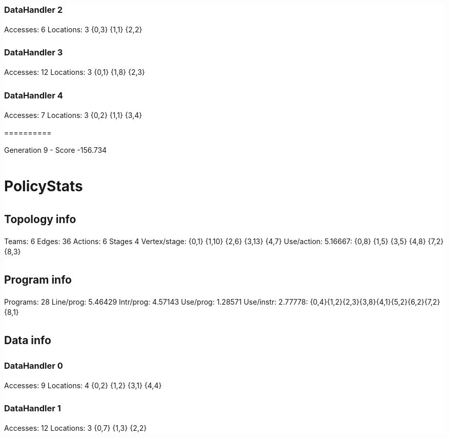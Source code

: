 ### DataHandler 2
Accesses:	6
Locations:	3
{0,3} {1,1} {2,2} 

### DataHandler 3
Accesses:	12
Locations:	3
{0,1} {1,8} {2,3} 

### DataHandler 4
Accesses:	7
Locations:	3
{0,2} {1,1} {3,4} 


==========

Generation 9 - Score -156.734

# PolicyStats
## Topology info
Teams:		6
Edges:		36
Actions:	6
Stages		4
Vertex/stage:	{0,1} {1,10} {2,6} {3,13} {4,7} 
Use/action:	5.16667: {0,8} {1,5} {3,5} {4,8} {7,2} {8,3} 

## Program info
Programs:	28
Line/prog:	5.46429
Intr/prog:	4.57143
Use/prog:	1.28571
Use/instr:	2.77778: {0,4}{1,2}{2,3}{3,8}{4,1}{5,2}{6,2}{7,2}{8,1}

## Data info

### DataHandler 0
Accesses:	9
Locations:	4
{0,2} {1,2} {3,1} {4,4} 

### DataHandler 1
Accesses:	12
Locations:	3
{0,7} {1,3} {2,2} 
